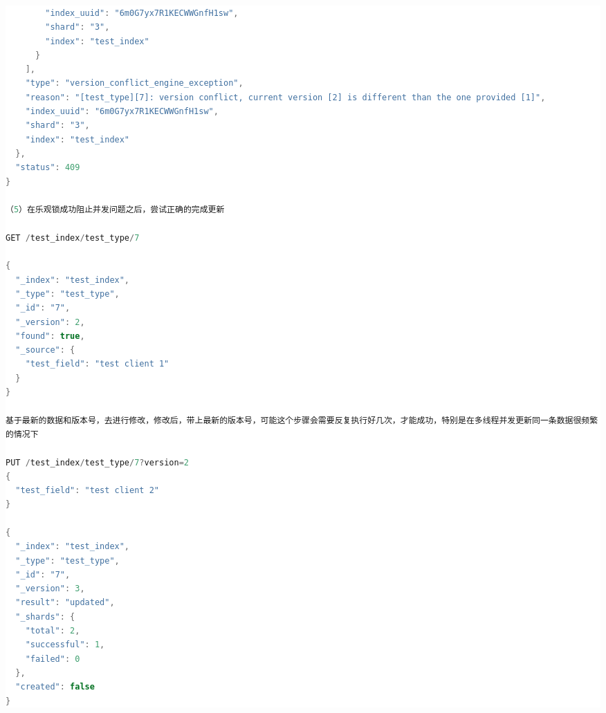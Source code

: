 ```java
        "index_uuid": "6m0G7yx7R1KECWWGnfH1sw",
        "shard": "3",
        "index": "test_index"
      }
    ],
    "type": "version_conflict_engine_exception",
    "reason": "[test_type][7]: version conflict, current version [2] is different than the one provided [1]",
    "index_uuid": "6m0G7yx7R1KECWWGnfH1sw",
    "shard": "3",
    "index": "test_index"
  },
  "status": 409
}

（5）在乐观锁成功阻止并发问题之后，尝试正确的完成更新

GET /test_index/test_type/7

{
  "_index": "test_index",
  "_type": "test_type",
  "_id": "7",
  "_version": 2,
  "found": true,
  "_source": {
    "test_field": "test client 1"
  }
}

基于最新的数据和版本号，去进行修改，修改后，带上最新的版本号，可能这个步骤会需要反复执行好几次，才能成功，特别是在多线程并发更新同一条数据很频繁的情况下

PUT /test_index/test_type/7?version=2 
{
  "test_field": "test client 2"
}

{
  "_index": "test_index",
  "_type": "test_type",
  "_id": "7",
  "_version": 3,
  "result": "updated",
  "_shards": {
    "total": 2,
    "successful": 1,
    "failed": 0
  },
  "created": false
}


```
